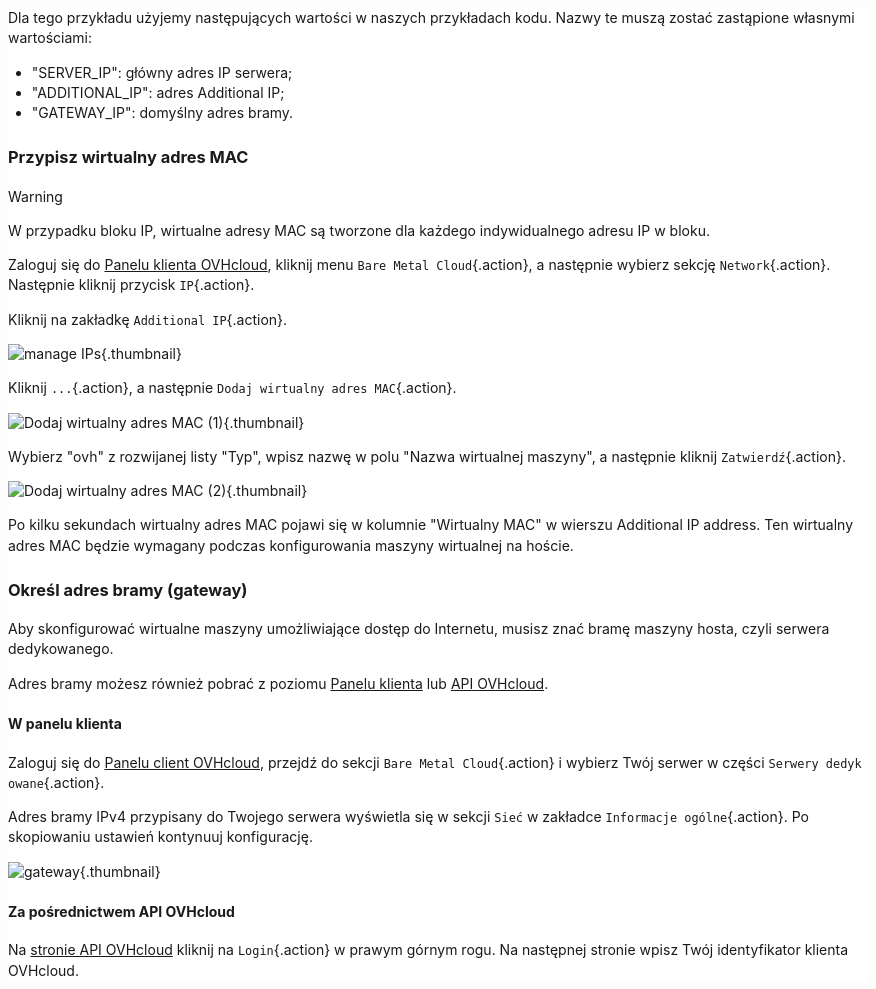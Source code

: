 Dla tego przykładu użyjemy następujących wartości w naszych przykładach kodu. Nazwy te muszą zostać zastąpione własnymi wartościami:

- "SERVER_IP": główny adres IP serwera;
- "ADDITIONAL_IP": adres Additional IP;
- "GATEWAY_IP": domyślny adres bramy.

### Przypisz wirtualny adres MAC

> [!warning]
> W przypadku bloku IP, wirtualne adresy MAC są tworzone dla każdego indywidualnego adresu IP w bloku.

Zaloguj się do [Panelu klienta OVHcloud](/links/manager), kliknij menu `Bare Metal Cloud`{.action}, a następnie wybierz sekcję `Network`{.action}. Następnie kliknij przycisk `IP`{.action}.

Kliknij na zakładkę `Additional IP`{.action}.

![manage IPs](images/manageIPs2022.png){.thumbnail}

Kliknij `...`{.action}, a następnie `Dodaj wirtualny adres MAC`{.action}.

![Dodaj wirtualny adres MAC (1)](images/addvmac.png){.thumbnail}

Wybierz "ovh" z rozwijanej listy "Typ", wpisz nazwę w polu "Nazwa wirtualnej maszyny", a następnie kliknij `Zatwierdź`{.action}.

![Dodaj wirtualny adres MAC (2)](images/addvmac2.png){.thumbnail}

Po kilku sekundach wirtualny adres MAC pojawi się w kolumnie "Wirtualny MAC" w wierszu Additional IP address. Ten wirtualny adres MAC będzie wymagany podczas konfigurowania maszyny wirtualnej na hoście.

### Określ adres bramy (gateway) <a name="determinegateway"></a>

Aby skonfigurować wirtualne maszyny umożliwiające dostęp do Internetu, musisz znać bramę maszyny hosta, czyli serwera dedykowanego.

Adres bramy możesz również pobrać z poziomu [Panelu klienta](#viacontrolpanel) lub [API OVHcloud](#viaapi).

#### W panelu klienta <a name="viacontrolpanel"></a>

Zaloguj się do [Panelu client OVHcloud](/links/manager), przejdź do sekcji `Bare Metal Cloud`{.action} i wybierz Twój serwer w części `Serwery dedykowane`{.action}.

Adres bramy IPv4 przypisany do Twojego serwera wyświetla się w sekcji `Sieć` w zakładce `Informacje ogólne`{.action}. Po skopiowaniu ustawień kontynuuj konfigurację.

![gateway](images/ipv4_information.png){.thumbnail}

#### Za pośrednictwem API OVHcloud <a name="viaapi"></a>

Na [stronie API OVHcloud](https://eu.api.ovh.com/console/) kliknij na `Login`{.action} w prawym górnym rogu. Na następnej stronie wpisz Twój identyfikator klienta OVHcloud.
